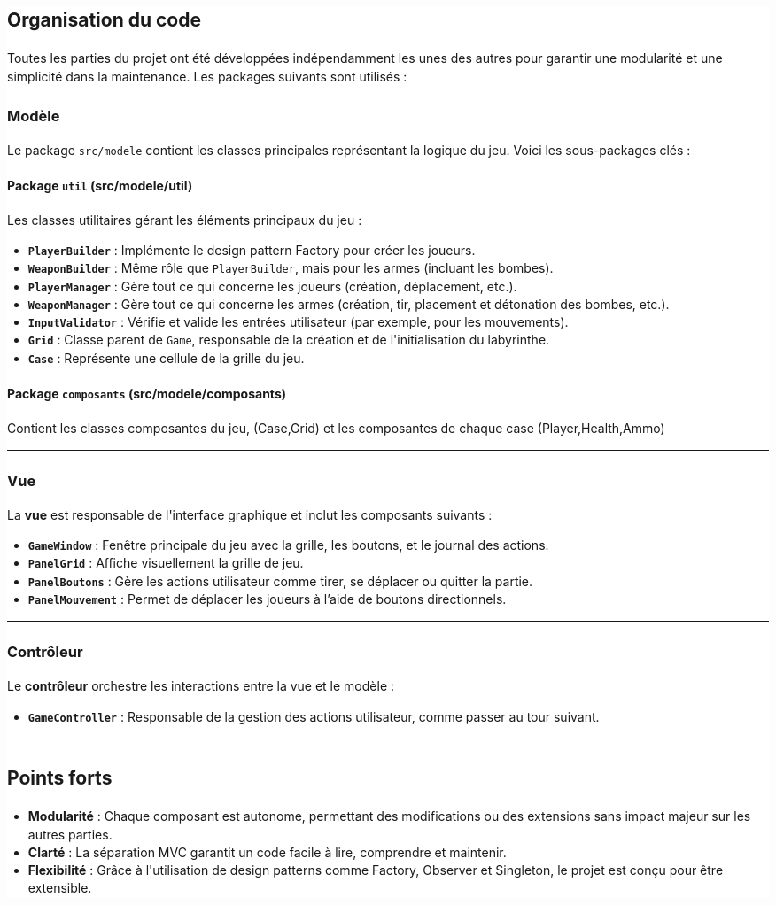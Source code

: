 ## Organisation du code

Toutes les parties du projet ont été développées indépendamment les unes des autres pour garantir une modularité et une simplicité dans la maintenance. Les packages suivants sont utilisés :

### Modèle

Le package `src/modele` contient les classes principales représentant la logique du jeu. Voici les sous-packages clés :

#### Package `util` (src/modele/util)

Les classes utilitaires gérant les éléments principaux du jeu :
- **`PlayerBuilder`** : Implémente le design pattern Factory pour créer les joueurs.
- **`WeaponBuilder`** : Même rôle que `PlayerBuilder`, mais pour les armes (incluant les bombes).
- **`PlayerManager`** : Gère tout ce qui concerne les joueurs (création, déplacement, etc.).
- **`WeaponManager`** : Gère tout ce qui concerne les armes (création, tir, placement et détonation des bombes, etc.).
- **`InputValidator`** : Vérifie et valide les entrées utilisateur (par exemple, pour les mouvements).
- **`Grid`** : Classe parent de `Game`, responsable de la création et de l'initialisation du labyrinthe.
- **`Case`** : Représente une cellule de la grille du jeu.

#### Package `composants` (src/modele/composants)

Contient les classes composantes du jeu, (Case,Grid) et les composantes de chaque case (Player,Health,Ammo)

---

### Vue

La **vue** est responsable de l'interface graphique et inclut les composants suivants :
- **`GameWindow`** : Fenêtre principale du jeu avec la grille, les boutons, et le journal des actions.
- **`PanelGrid`** : Affiche visuellement la grille de jeu.
- **`PanelBoutons`** : Gère les actions utilisateur comme tirer, se déplacer ou quitter la partie.
- **`PanelMouvement`** : Permet de déplacer les joueurs à l’aide de boutons directionnels.

---

### Contrôleur

Le **contrôleur** orchestre les interactions entre la vue et le modèle :
- **`GameController`** : Responsable de la gestion des actions utilisateur, comme passer au tour suivant.

---

## Points forts

- **Modularité** : Chaque composant est autonome, permettant des modifications ou des extensions sans impact majeur sur les autres parties.
- **Clarté** : La séparation MVC garantit un code facile à lire, comprendre et maintenir.
- **Flexibilité** : Grâce à l'utilisation de design patterns comme Factory, Observer et Singleton, le projet est conçu pour être extensible.
